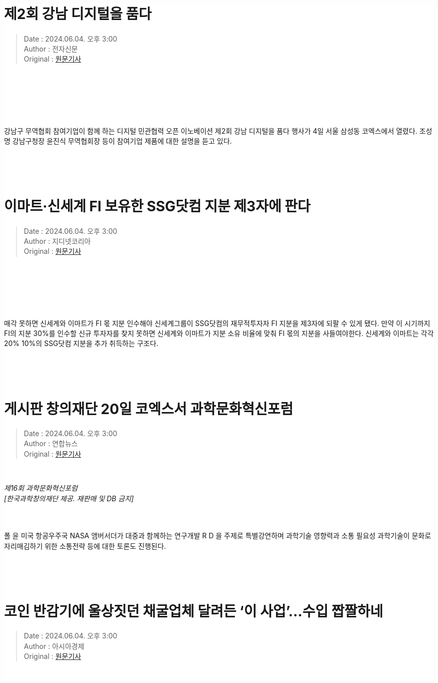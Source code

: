   
# 제2회 강남 디지털을 품다  
  
> Date : 2024.06.04. 오후 3:00  
> Author : 전자신문  
> Original : [원문기사](https://n.news.naver.com/mnews/article/030/0003211871?sid=105)  
<br/>  
  
<img alt="" class="_LAZY_LOADING _LAZY_LOADING_INIT_HIDE" src="https://imgnews.pstatic.net/image/030/2024/06/04/0003211871_001_20240604150013270.jpg?type=w647" id="img1" style="display: none;"></img>  
<br/><br/>  
  
강남구 무역협회 참여기업이 함께 하는 디지털 민관협력 오픈 이노베이션 제2회 강남 디지털을 품다 행사가 4일 서울 삼성동 코엑스에서 열렸다. 조성명 강남구청장 윤진식 무역협회장 등이 참여기업 제품에 대한 설명을 듣고 있다.  
<br/><br/><br/>  

  
# 이마트·신세계 FI 보유한 SSG닷컴 지분 제3자에 판다  
  
> Date : 2024.06.04. 오후 3:00  
> Author : 지디넷코리아  
> Original : [원문기사](https://n.news.naver.com/mnews/article/092/0002333691?sid=105)  
<br/>  
  
<img alt="" class="_LAZY_LOADING _LAZY_LOADING_INIT_HIDE" src="https://imgnews.pstatic.net/image/092/2024/06/04/0002333691_001_20240604150010885.jpg?type=w647" id="img1" style="display: none;"></img>  
<br/><br/>  
  
매각 못하면 신세계와 이마트가 FI 몫 지분 인수해야 신세계그룹이 SSG닷컴의 재무적투자자 FI 지분을 제3자에 되팔 수 있게 됐다.
만약 이 시기까지 FI의 지분 30%를 인수할 신규 투자자를 찾지 못하면 신세계와 이마트가 지분 소유 비율에 맞춰 FI 몫의 지분을 사들여야한다.
신세계와 이마트는 각각 20% 10%의 SSG닷컴 지분을 추가 취득하는 구조다.  
<br/><br/><br/>  

  
# 게시판 창의재단 20일 코엑스서 과학문화혁신포럼  
  
> Date : 2024.06.04. 오후 3:00  
> Author : 연합뉴스  
> Original : [원문기사](https://n.news.naver.com/mnews/article/001/0014727614?sid=105)  
<br/>  
  
<img alt="제16회 과학문화혁신포럼[한국과학창의재단 제공. 재판매 및 DB 금지]" class="_LAZY_LOADING _LAZY_LOADING_INIT_HIDE" src="https://imgnews.pstatic.net/image/001/2024/06/04/AKR20240604108000017_01_i_P4_20240604150025837.jpg?type=w647" id="img1" style="display: none;"></img><em class="img_desc">제16회 과학문화혁신포럼<br/>[한국과학창의재단 제공. 재판매 및 DB 금지]</em>  
<br/><br/>  
  
폴 윤 미국 항공우주국 NASA 앰버서더가 대중과 함께하는 연구개발 R D 을 주제로 특별강연하며 과학기술 영향력과 소통 필요성 과학기술이 문화로 자리매김하기 위한 소통전략 등에 대한 토론도 진행된다.  
<br/><br/><br/>  

  
# 코인 반감기에 울상짓던 채굴업체 달려든 ‘이 사업’…수입 짭짤하네  
  
> Date : 2024.06.04. 오후 3:00  
> Author : 아시아경제  
> Original : [원문기사](https://n.news.naver.com/mnews/article/277/0005427665?sid=105)  
<br/>  
  